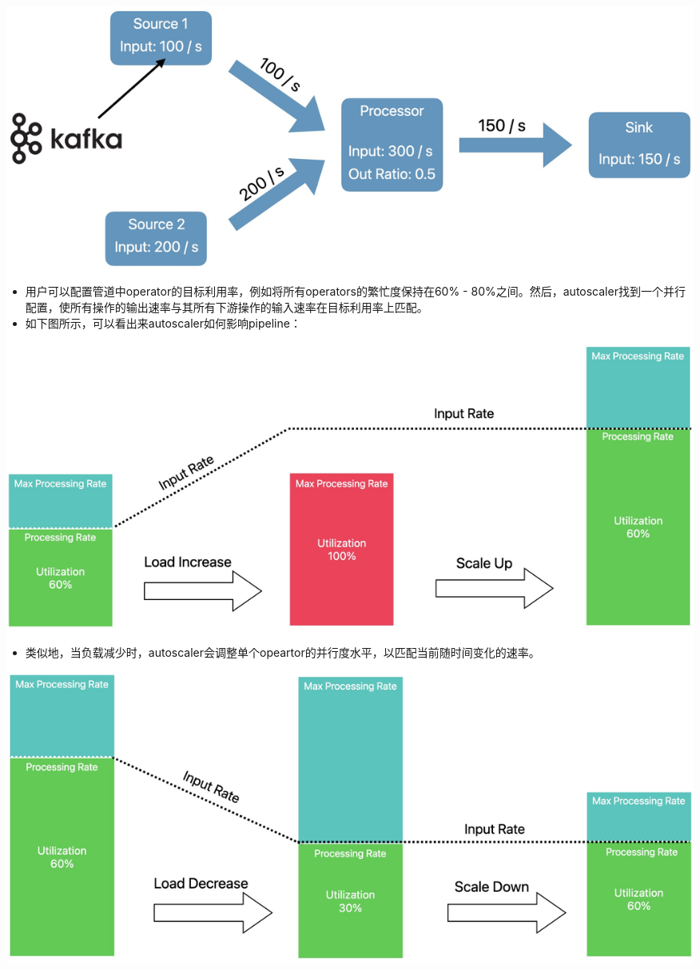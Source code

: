 ![](../img/k8sautoscaler.jpg)

* 用户可以配置管道中operator的目标利用率，例如将所有operators的繁忙度保持在60% - 80%之间。然后，autoscaler找到一个并行配置，使所有操作的输出速率与其所有下游操作的输入速率在目标利用率上匹配。
* 如下图所示，可以看出来autoscaler如何影响pipeline：

![](../img/k8sautoscaler1.jpg)

* 类似地，当负载减少时，autoscaler会调整单个opeartor的并行度水平，以匹配当前随时间变化的速率。

![](../img/k8sautoscaler2.jpg)
